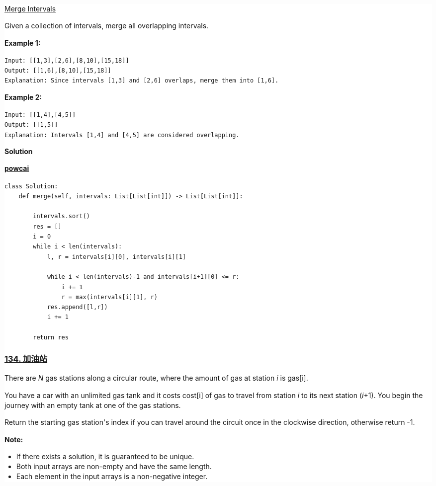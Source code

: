 [Merge Intervals](https://leetcode.com/problems/merge-intervals/)

Given a collection of intervals, merge all overlapping intervals.

**Example 1:**

```text
Input: [[1,3],[2,6],[8,10],[15,18]]
Output: [[1,6],[8,10],[15,18]]
Explanation: Since intervals [1,3] and [2,6] overlaps, merge them into [1,6].
```

**Example 2:**

```text
Input: [[1,4],[4,5]]
Output: [[1,5]]
Explanation: Intervals [1,4] and [4,5] are considered overlapping.
```

**Solution**

[**powcai**](https://leetcode-cn.com/problems/merge-intervals/solution/pai-xu-by-powcai/)

```text
class Solution:
    def merge(self, intervals: List[List[int]]) -> List[List[int]]:
        
        intervals.sort()
        res = []
        i = 0
        while i < len(intervals):
            l, r = intervals[i][0], intervals[i][1]
            
            while i < len(intervals)-1 and intervals[i+1][0] <= r:
                i += 1
                r = max(intervals[i][1], r)
            res.append([l,r])
            i += 1
        
        return res
```

### [**134. 加油站**](https://leetcode-cn.com/problems/gas-station/) <a id="134.-%E5%8A%A0%E6%B2%B9%E7%AB%99"></a>

There are _N_ gas stations along a circular route, where the amount of gas at station _i_ is gas\[i\].

You have a car with an unlimited gas tank and it costs cost\[i\] of gas to travel from station _i_ to its next station \(_i_+1\). You begin the journey with an empty tank at one of the gas stations.

Return the starting gas station's index if you can travel around the circuit once in the clockwise direction, otherwise return -1.

**Note:**

* If there exists a solution, it is guaranteed to be unique.
* Both input arrays are non-empty and have the same length.
* Each element in the input arrays is a non-negative integer.
